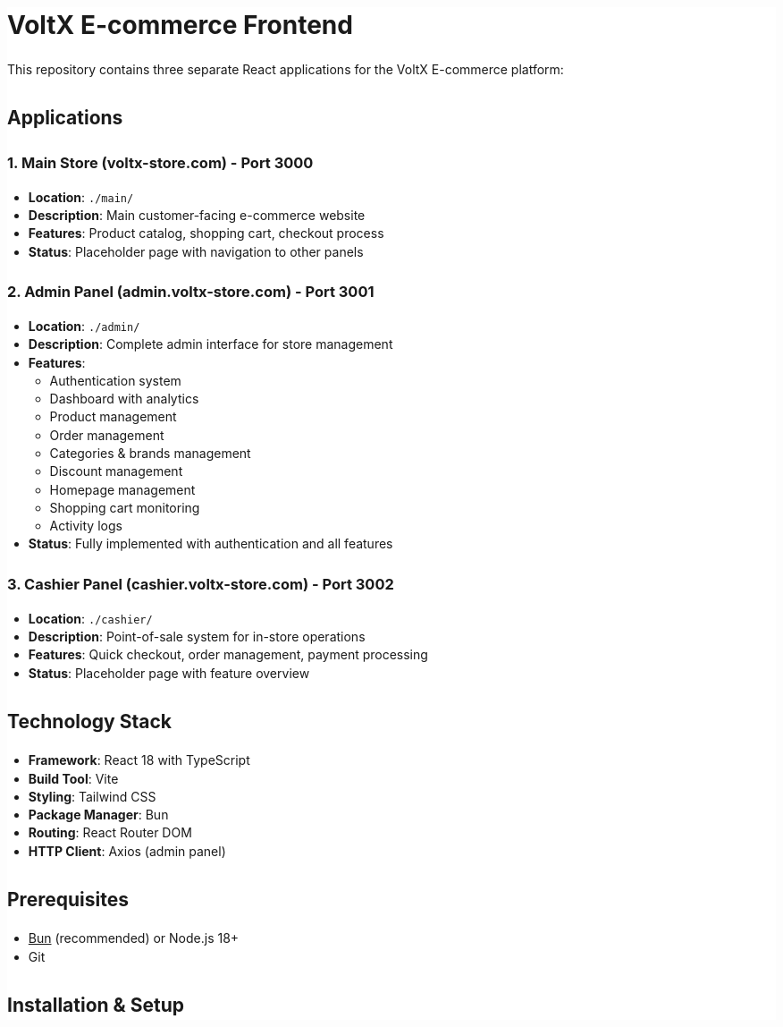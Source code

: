 # VoltX E-commerce Frontend

This repository contains three separate React applications for the VoltX E-commerce platform:

## Applications

### 1. Main Store (voltx-store.com) - Port 3000
- **Location**: `./main/`
- **Description**: Main customer-facing e-commerce website
- **Features**: Product catalog, shopping cart, checkout process
- **Status**: Placeholder page with navigation to other panels

### 2. Admin Panel (admin.voltx-store.com) - Port 3001
- **Location**: `./admin/`
- **Description**: Complete admin interface for store management
- **Features**: 
  - Authentication system
  - Dashboard with analytics
  - Product management
  - Order management
  - Categories & brands management
  - Discount management
  - Homepage management
  - Shopping cart monitoring
  - Activity logs
- **Status**: Fully implemented with authentication and all features

### 3. Cashier Panel (cashier.voltx-store.com) - Port 3002
- **Location**: `./cashier/`
- **Description**: Point-of-sale system for in-store operations
- **Features**: Quick checkout, order management, payment processing
- **Status**: Placeholder page with feature overview

## Technology Stack

- **Framework**: React 18 with TypeScript
- **Build Tool**: Vite
- **Styling**: Tailwind CSS
- **Package Manager**: Bun
- **Routing**: React Router DOM
- **HTTP Client**: Axios (admin panel)

## Prerequisites

- [Bun](https://bun.sh/) (recommended) or Node.js 18+
- Git

## Installation & Setup
